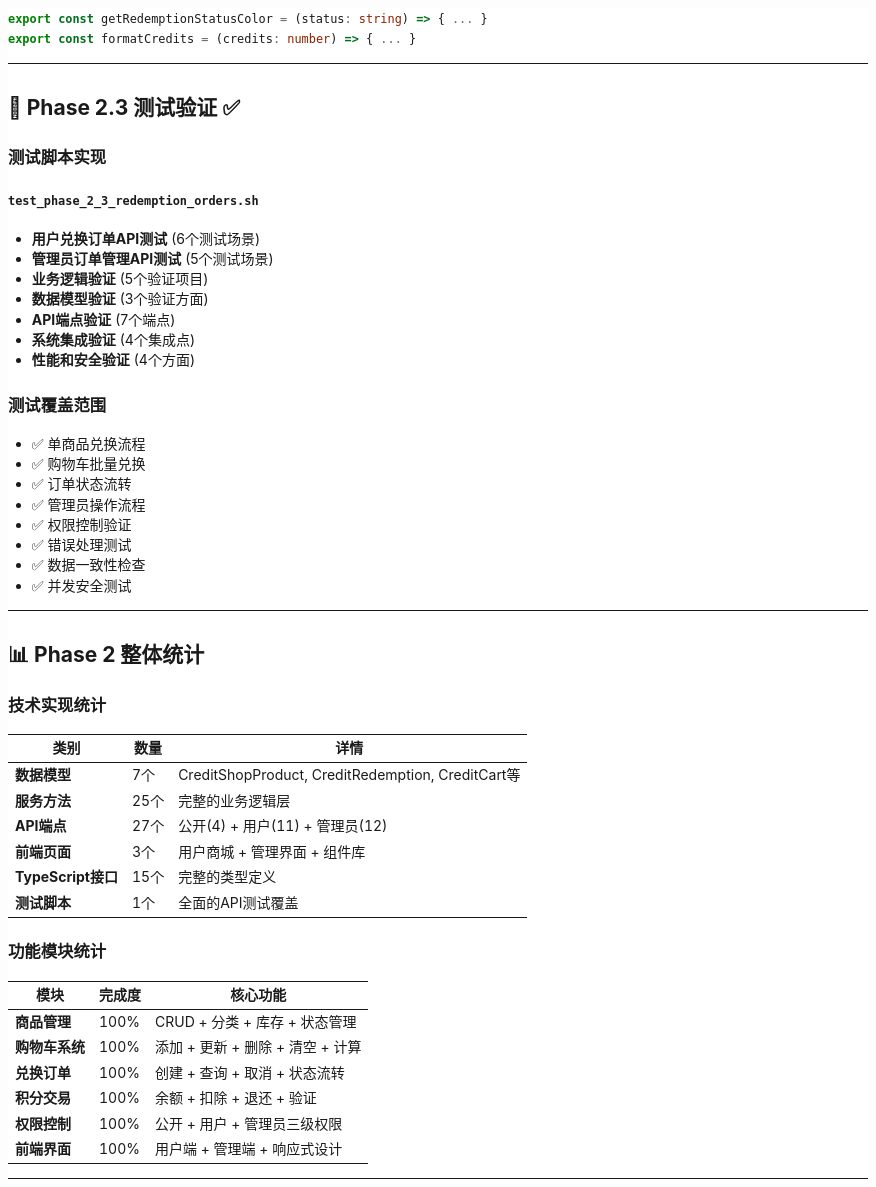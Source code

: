```typescript
export const getRedemptionStatusColor = (status: string) => { ... }
export const formatCredits = (credits: number) => { ... }
```

---

## 🧪 Phase 2.3 测试验证 ✅

### 测试脚本实现

#### `test_phase_2_3_redemption_orders.sh`
- **用户兑换订单API测试** (6个测试场景)
- **管理员订单管理API测试** (5个测试场景)
- **业务逻辑验证** (5个验证项目)
- **数据模型验证** (3个验证方面)
- **API端点验证** (7个端点)
- **系统集成验证** (4个集成点)
- **性能和安全验证** (4个方面)

### 测试覆盖范围
- ✅ 单商品兑换流程
- ✅ 购物车批量兑换
- ✅ 订单状态流转
- ✅ 管理员操作流程
- ✅ 权限控制验证
- ✅ 错误处理测试
- ✅ 数据一致性检查
- ✅ 并发安全测试

---

## 📊 Phase 2 整体统计

### 技术实现统计
| 类别 | 数量 | 详情 |
|------|------|------|
| **数据模型** | 7个 | CreditShopProduct, CreditRedemption, CreditCart等 |
| **服务方法** | 25个 | 完整的业务逻辑层 |
| **API端点** | 27个 | 公开(4) + 用户(11) + 管理员(12) |
| **前端页面** | 3个 | 用户商城 + 管理界面 + 组件库 |
| **TypeScript接口** | 15个 | 完整的类型定义 |
| **测试脚本** | 1个 | 全面的API测试覆盖 |

### 功能模块统计
| 模块 | 完成度 | 核心功能 |
|------|--------|----------|
| **商品管理** | 100% | CRUD + 分类 + 库存 + 状态管理 |
| **购物车系统** | 100% | 添加 + 更新 + 删除 + 清空 + 计算 |
| **兑换订单** | 100% | 创建 + 查询 + 取消 + 状态流转 |
| **积分交易** | 100% | 余额 + 扣除 + 退还 + 验证 |
| **权限控制** | 100% | 公开 + 用户 + 管理员三级权限 |
| **前端界面** | 100% | 用户端 + 管理端 + 响应式设计 |

---